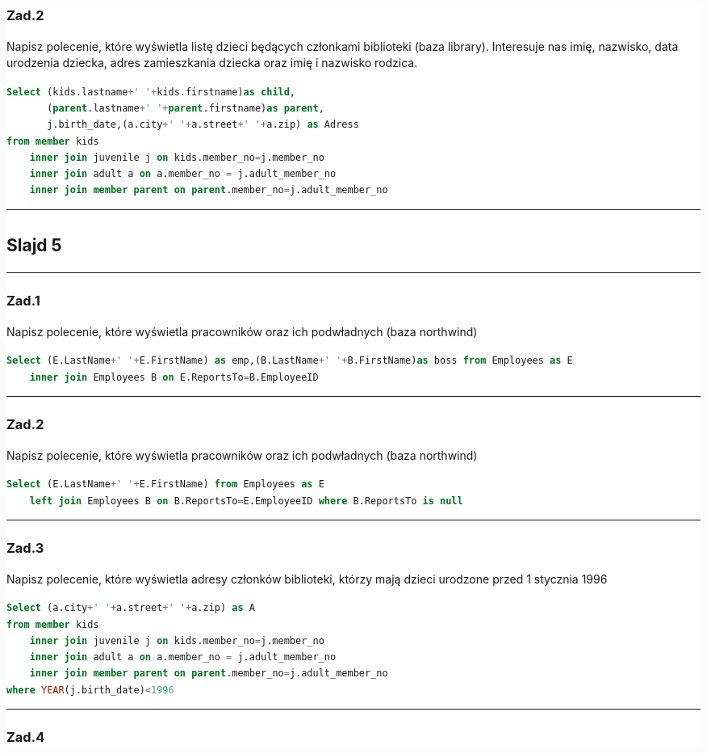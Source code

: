 ### Zad.2

Napisz polecenie, które wyświetla listę dzieci będących członkami biblioteki (baza library). Interesuje nas imię, nazwisko, data urodzenia dziecka, adres zamieszkania dziecka oraz imię i nazwisko rodzica.

``` sql
Select (kids.lastname+' '+kids.firstname)as child,
       (parent.lastname+' '+parent.firstname)as parent,
       j.birth_date,(a.city+' '+a.street+' '+a.zip) as Adress
from member kids
    inner join juvenile j on kids.member_no=j.member_no
    inner join adult a on a.member_no = j.adult_member_no
    inner join member parent on parent.member_no=j.adult_member_no
```
---
## Slajd 5

---
### Zad.1

Napisz polecenie, które wyświetla pracowników oraz ich podwładnych (baza northwind)

``` sql
Select (E.LastName+' '+E.FirstName) as emp,(B.LastName+' '+B.FirstName)as boss from Employees as E
    inner join Employees B on E.ReportsTo=B.EmployeeID
```

---
### Zad.2

Napisz polecenie, które wyświetla pracowników oraz ich podwładnych (baza northwind)

``` sql
Select (E.LastName+' '+E.FirstName) from Employees as E
    left join Employees B on B.ReportsTo=E.EmployeeID where B.ReportsTo is null
```
---
### Zad.3

Napisz polecenie, które wyświetla adresy członków biblioteki, którzy mają dzieci urodzone przed 1 stycznia 1996

``` sql
Select (a.city+' '+a.street+' '+a.zip) as A
from member kids
    inner join juvenile j on kids.member_no=j.member_no
    inner join adult a on a.member_no = j.adult_member_no
    inner join member parent on parent.member_no=j.adult_member_no
where YEAR(j.birth_date)<1996
```

---
### Zad.4
